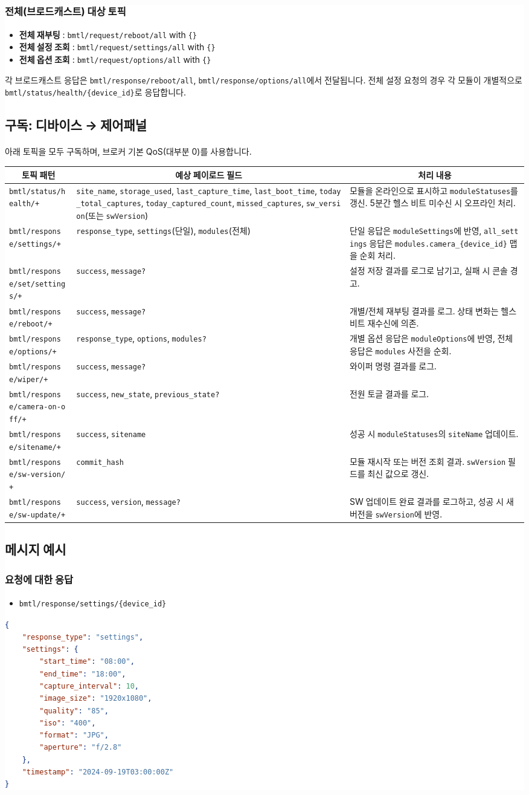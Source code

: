 ### 전체(브로드캐스트) 대상 토픽

-   **전체 재부팅** : `bmtl/request/reboot/all` with `{}`
-   **전체 설정 조회** : `bmtl/request/settings/all` with `{}`
-   **전체 옵션 조회** : `bmtl/request/options/all` with `{}`

각 브로드캐스트 응답은 `bmtl/response/reboot/all`, `bmtl/response/options/all`에서 전달됩니다. 전체 설정 요청의 경우 각 모듈이 개별적으로 `bmtl/status/health/{device_id}`로 응답합니다.

## 구독: 디바이스 → 제어패널

아래 토픽을 모두 구독하며, 브로커 기본 QoS(대부분 0)를 사용합니다.

| 토픽 패턴                       | 예상 페이로드 필드                                                                                                                                                    | 처리 내용                                                                                               |
| ------------------------------- | --------------------------------------------------------------------------------------------------------------------------------------------------------------------- | ------------------------------------------------------------------------------------------------------- |
| `bmtl/status/health/+`          | `site_name`, `storage_used`, `last_capture_time`, `last_boot_time`, `today_total_captures`, `today_captured_count`, `missed_captures`, `sw_version`(또는 `swVersion`) | 모듈을 온라인으로 표시하고 `moduleStatuses`를 갱신. 5분간 헬스 비트 미수신 시 오프라인 처리.            |
| `bmtl/response/settings/+`      | `response_type`, `settings`(단일), `modules`(전체)                                                                                                                    | 단일 응답은 `moduleSettings`에 반영, `all_settings` 응답은 `modules.camera_{device_id}` 맵을 순회 처리. |
| `bmtl/response/set/settings/+`  | `success`, `message?`                                                                                                                                                 | 설정 저장 결과를 로그로 남기고, 실패 시 콘솔 경고.                                                      |
| `bmtl/response/reboot/+`        | `success`, `message?`                                                                                                                                                 | 개별/전체 재부팅 결과를 로그. 상태 변화는 헬스 비트 재수신에 의존.                                      |
| `bmtl/response/options/+`       | `response_type`, `options`, `modules?`                                                                                                                                | 개별 옵션 응답은 `moduleOptions`에 반영, 전체 응답은 `modules` 사전을 순회.                             |
| `bmtl/response/wiper/+`         | `success`, `message?`                                                                                                                                                 | 와이퍼 명령 결과를 로그.                                                                                |
| `bmtl/response/camera-on-off/+` | `success`, `new_state`, `previous_state?`                                                                                                                             | 전원 토글 결과를 로그.                                                                                  |
| `bmtl/response/sitename/+`      | `success`, `sitename`                                                                                                                                                 | 성공 시 `moduleStatuses`의 `siteName` 업데이트.                                                         |
| `bmtl/response/sw-version/+`    | `commit_hash`                                                                                                                                                         | 모듈 재시작 또는 버전 조회 결과. `swVersion` 필드를 최신 값으로 갱신.                                   |
| `bmtl/response/sw-update/+`     | `success`, `version`, `message?`                                                                                                                                      | SW 업데이트 완료 결과를 로그하고, 성공 시 새 버전을 `swVersion`에 반영.                                 |

## 메시지 예시

### 요청에 대한 응답

-   `bmtl/response/settings/{device_id}`

```json
{
    "response_type": "settings",
    "settings": {
        "start_time": "08:00",
        "end_time": "18:00",
        "capture_interval": 10,
        "image_size": "1920x1080",
        "quality": "85",
        "iso": "400",
        "format": "JPG",
        "aperture": "f/2.8"
    },
    "timestamp": "2024-09-19T03:00:00Z"
}
```
